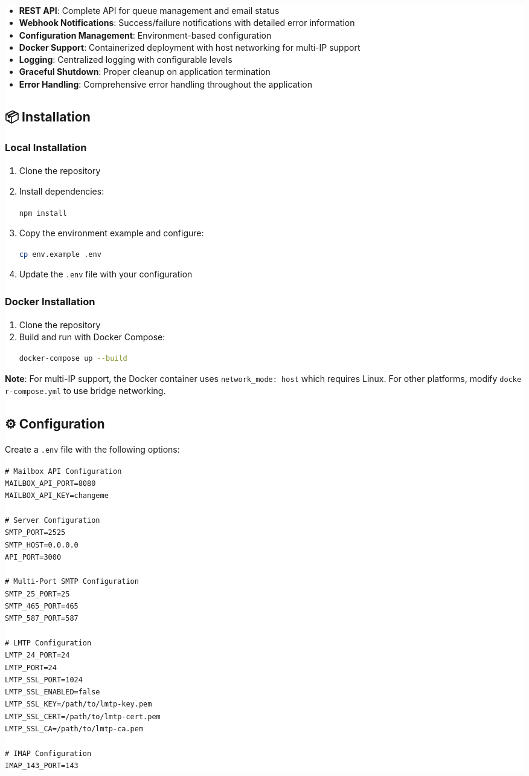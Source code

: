 - **REST API**: Complete API for queue management and email status
- **Webhook Notifications**: Success/failure notifications with detailed error information
- **Configuration Management**: Environment-based configuration
- **Docker Support**: Containerized deployment with host networking for multi-IP support
- **Logging**: Centralized logging with configurable levels
- **Graceful Shutdown**: Proper cleanup on application termination
- **Error Handling**: Comprehensive error handling throughout the application

## 📦 Installation

### Local Installation

1. Clone the repository
2. Install dependencies:
   ```bash
   npm install
   ```

3. Copy the environment example and configure:
   ```bash
   cp env.example .env
   ```

4. Update the `.env` file with your configuration

### Docker Installation

1. Clone the repository
2. Build and run with Docker Compose:
   ```bash
   docker-compose up --build
   ```

**Note**: For multi-IP support, the Docker container uses `network_mode: host` which requires Linux. For other platforms, modify `docker-compose.yml` to use bridge networking.

## ⚙️ Configuration

Create a `.env` file with the following options:

```env
# Mailbox API Configuration
MAILBOX_API_PORT=8080
MAILBOX_API_KEY=changeme

# Server Configuration
SMTP_PORT=2525
SMTP_HOST=0.0.0.0
API_PORT=3000

# Multi-Port SMTP Configuration
SMTP_25_PORT=25
SMTP_465_PORT=465
SMTP_587_PORT=587

# LMTP Configuration
LMTP_24_PORT=24
LMTP_PORT=24
LMTP_SSL_PORT=1024
LMTP_SSL_ENABLED=false
LMTP_SSL_KEY=/path/to/lmtp-key.pem
LMTP_SSL_CERT=/path/to/lmtp-cert.pem
LMTP_SSL_CA=/path/to/lmtp-ca.pem

# IMAP Configuration
IMAP_143_PORT=143
```